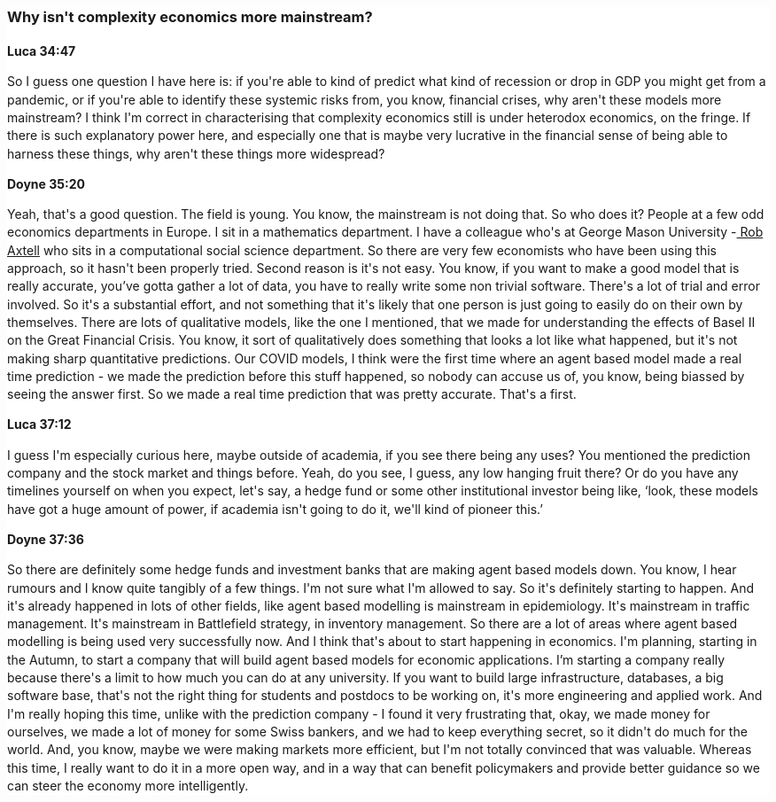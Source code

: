 

### Why isn't complexity economics more mainstream?



**Luca 34:47** 



So I guess one question I have here is: if you're able to kind of predict what kind of recession or drop in GDP you might get from a pandemic, or if you're able to identify these systemic risks from, you know, financial crises, why aren't these models more mainstream? I think I'm correct in characterising that complexity economics still is under heterodox economics, on the fringe. If there is such explanatory power here, and especially one that is maybe very lucrative in the financial sense of being able to harness these things, why aren't these things more widespread?



**Doyne 35:20** 



Yeah, that's a good question. The field is young. You know, the mainstream is not doing that. So who does it? People at a few odd economics departments in Europe. I sit in a mathematics department. I have a colleague who's at George Mason University -[ Rob Axtell](https://science.gmu.edu/directory/robert-axtell) who sits in a computational social science department. So there are very few economists who have been using this approach, so it hasn't been properly tried. Second reason is it's not easy. You know, if you want to make a good model that is really accurate, you’ve gotta gather a lot of data, you have to really write some non trivial software. There's a lot of trial and error involved. So it's a substantial effort, and not something that it's likely that one person is just going to easily do on their own by themselves. There are lots of qualitative models, like the one I mentioned, that we made for understanding the effects of Basel II on the Great Financial Crisis. You know, it sort of qualitatively does something that looks a lot like what happened, but it's not making sharp quantitative predictions. Our COVID models, I think were the first time where an agent based model made a real time prediction - we made the prediction before this stuff happened, so nobody can accuse us of, you know, being biassed by seeing the answer first. So we made a real time prediction that was pretty accurate. That's a first.



**Luca 37:12** 



I guess I'm especially curious here, maybe outside of academia, if you see there being any uses? You mentioned the prediction company and the stock market and things before. Yeah, do you see, I guess, any low hanging fruit there? Or do you have any timelines yourself on when you expect, let's say, a hedge fund or some other institutional investor being like, ‘look, these models have got a huge amount of power, if academia isn't going to do it, we'll kind of pioneer this.’



**Doyne 37:36**  



So there are definitely some hedge funds and investment banks that are making agent based models down. You know, I hear rumours and I know quite tangibly of a few things. I'm not sure what I'm allowed to say. So it's definitely starting to happen. And it's already happened in lots of other fields, like agent based modelling is mainstream in epidemiology. It's mainstream in traffic management. It's mainstream in Battlefield strategy, in inventory management. So there are a lot of areas where agent based modelling is being used very successfully now. And I think that's about to start happening in economics. I'm planning, starting in the Autumn, to start a company that will build agent based models for economic applications. I’m starting a company really because there's a limit to how much you can do at any university. If you want to build large infrastructure, databases, a big software base, that's not the right thing for students and postdocs to be working on, it's more engineering and applied work. And I'm really hoping this time, unlike with the prediction company - I found it very frustrating that, okay, we made money for ourselves, we made a lot of money for some Swiss bankers, and we had to keep everything secret, so it didn't do much for the world. And, you know, maybe we were making markets more efficient, but I'm not totally convinced that was valuable. Whereas this time, I really want to do it in a more open way, and in a way that can benefit policymakers and provide better guidance so we can steer the economy more intelligently.
